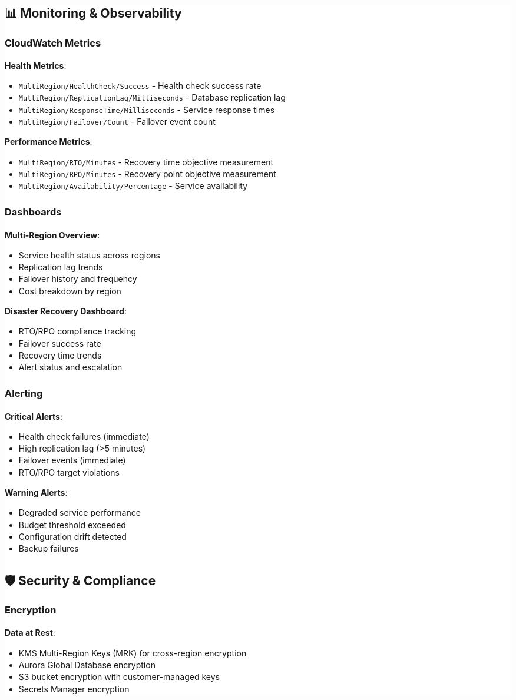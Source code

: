 ## 📊 Monitoring & Observability

### CloudWatch Metrics

**Health Metrics**:
- `MultiRegion/HealthCheck/Success` - Health check success rate
- `MultiRegion/ReplicationLag/Milliseconds` - Database replication lag
- `MultiRegion/ResponseTime/Milliseconds` - Service response times
- `MultiRegion/Failover/Count` - Failover event count

**Performance Metrics**:
- `MultiRegion/RTO/Minutes` - Recovery time objective measurement
- `MultiRegion/RPO/Minutes` - Recovery point objective measurement
- `MultiRegion/Availability/Percentage` - Service availability

### Dashboards

**Multi-Region Overview**:
- Service health status across regions
- Replication lag trends
- Failover history and frequency
- Cost breakdown by region

**Disaster Recovery Dashboard**:
- RTO/RPO compliance tracking
- Failover success rate
- Recovery time trends
- Alert status and escalation

### Alerting

**Critical Alerts**:
- Health check failures (immediate)
- High replication lag (>5 minutes)
- Failover events (immediate)
- RTO/RPO target violations

**Warning Alerts**:
- Degraded service performance
- Budget threshold exceeded
- Configuration drift detected
- Backup failures

## 🛡️ Security & Compliance

### Encryption

**Data at Rest**:
- KMS Multi-Region Keys (MRK) for cross-region encryption
- Aurora Global Database encryption
- S3 bucket encryption with customer-managed keys
- Secrets Manager encryption
